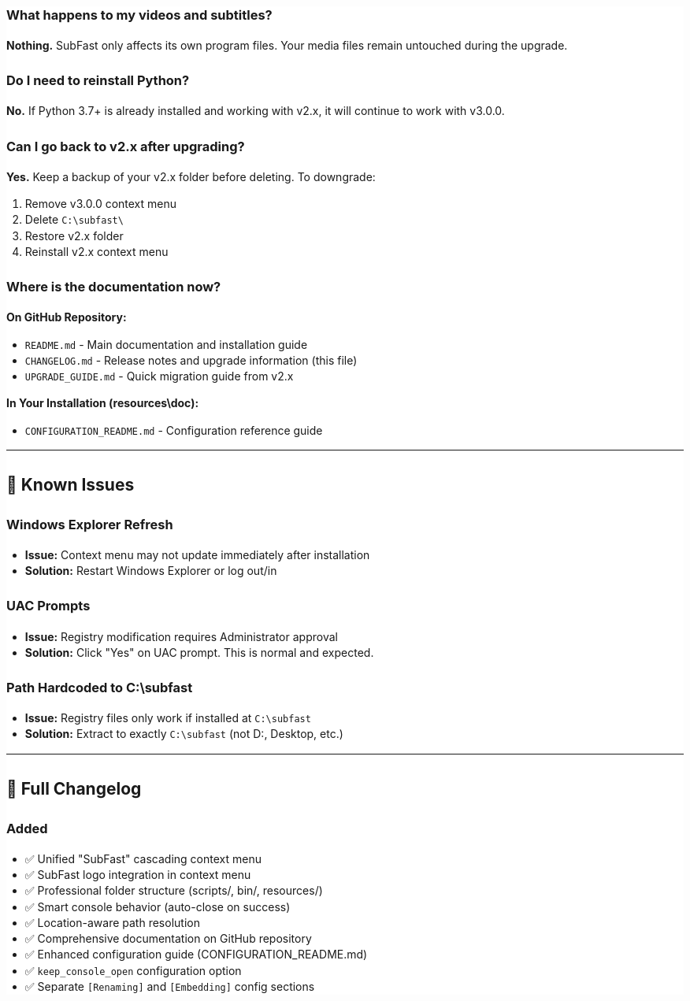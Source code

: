 ### **What happens to my videos and subtitles?**
**Nothing.** SubFast only affects its own program files. Your media files remain untouched during the upgrade.

### **Do I need to reinstall Python?**
**No.** If Python 3.7+ is already installed and working with v2.x, it will continue to work with v3.0.0.

### **Can I go back to v2.x after upgrading?**
**Yes.** Keep a backup of your v2.x folder before deleting. To downgrade:
1. Remove v3.0.0 context menu
2. Delete `C:\subfast\`
3. Restore v2.x folder
4. Reinstall v2.x context menu

### **Where is the documentation now?**
**On GitHub Repository:**
- `README.md` - Main documentation and installation guide
- `CHANGELOG.md` - Release notes and upgrade information (this file)
- `UPGRADE_GUIDE.md` - Quick migration guide from v2.x

**In Your Installation (resources\doc\):**
- `CONFIGURATION_README.md` - Configuration reference guide

---

## 🐛 Known Issues

### **Windows Explorer Refresh**
- **Issue:** Context menu may not update immediately after installation
- **Solution:** Restart Windows Explorer or log out/in

### **UAC Prompts**
- **Issue:** Registry modification requires Administrator approval
- **Solution:** Click "Yes" on UAC prompt. This is normal and expected.

### **Path Hardcoded to C:\subfast**
- **Issue:** Registry files only work if installed at `C:\subfast`
- **Solution:** Extract to exactly `C:\subfast` (not D:\, Desktop, etc.)

---

## 📝 Full Changelog

### **Added**
- ✅ Unified "SubFast" cascading context menu
- ✅ SubFast logo integration in context menu
- ✅ Professional folder structure (scripts/, bin/, resources/)
- ✅ Smart console behavior (auto-close on success)
- ✅ Location-aware path resolution
- ✅ Comprehensive documentation on GitHub repository
- ✅ Enhanced configuration guide (CONFIGURATION_README.md)
- ✅ `keep_console_open` configuration option
- ✅ Separate `[Renaming]` and `[Embedding]` config sections
